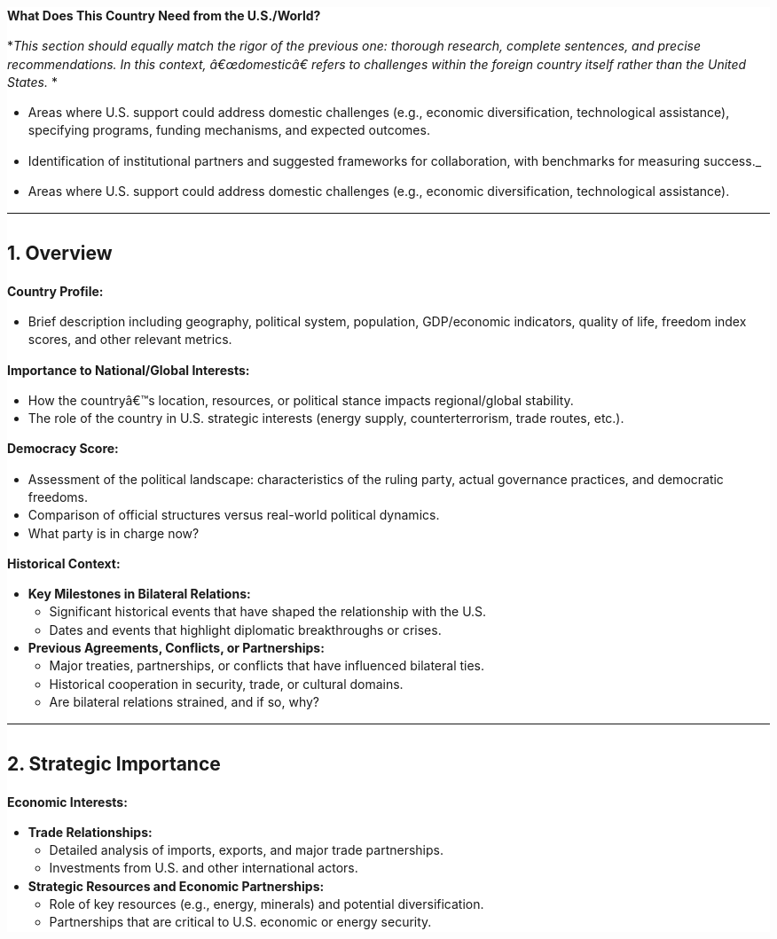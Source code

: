 **What Does This Country Need from the U.S./World?**

\**This section should equally match the rigor of the previous one: thorough research, complete sentences, and precise recommendations. In this context, â€œdomesticâ€ refers to challenges within the foreign country itself rather than the United States.* \*

- Areas where U.S. support could address domestic challenges (e.g., economic diversification, technological assistance), specifying programs, funding mechanisms, and expected outcomes.

- Identification of institutional partners and suggested frameworks for collaboration, with benchmarks for measuring success.\_

- Areas where U.S. support could address domestic challenges (e.g., economic diversification, technological assistance).

---

## 1. Overview

**Country Profile:**

- Brief description including geography, political system, population, GDP/economic indicators, quality of life, freedom index scores, and other relevant metrics.

**Importance to National/Global Interests:**

- How the countryâ€™s location, resources, or political stance impacts regional/global stability.
- The role of the country in U.S. strategic interests (energy supply, counterterrorism, trade routes, etc.).

**Democracy Score:**

- Assessment of the political landscape: characteristics of the ruling party, actual governance practices, and democratic freedoms.
- Comparison of official structures versus real-world political dynamics.
- What party is in charge now?

**Historical Context:**

- **Key Milestones in Bilateral Relations:**
  - Significant historical events that have shaped the relationship with the U.S.
  - Dates and events that highlight diplomatic breakthroughs or crises.
- **Previous Agreements, Conflicts, or Partnerships:**
  - Major treaties, partnerships, or conflicts that have influenced bilateral ties.
  - Historical cooperation in security, trade, or cultural domains.
  - Are bilateral relations strained, and if so, why?

---

## 2. Strategic Importance

**Economic Interests:**

- **Trade Relationships:**
  - Detailed analysis of imports, exports, and major trade partnerships.
  - Investments from U.S. and other international actors.
- **Strategic Resources and Economic Partnerships:**
  - Role of key resources (e.g., energy, minerals) and potential diversification.
  - Partnerships that are critical to U.S. economic or energy security.

